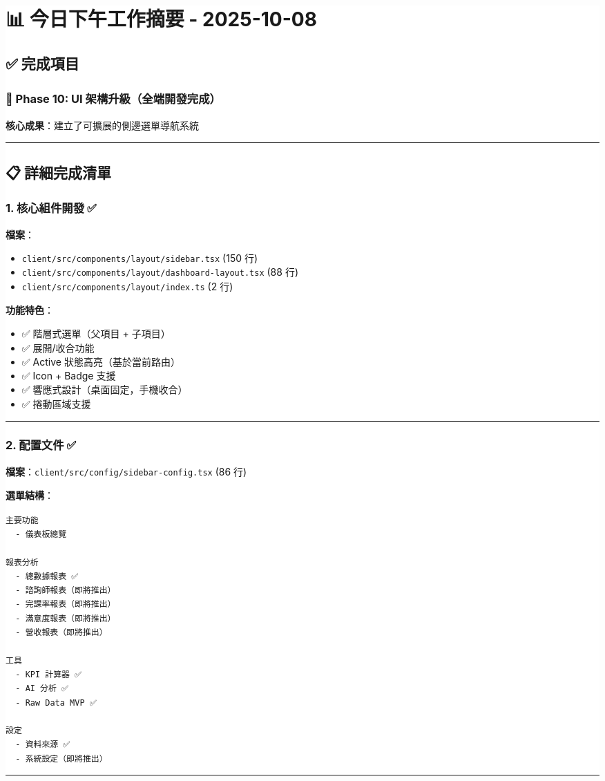 # 📊 今日下午工作摘要 - 2025-10-08

## ✅ 完成項目

### 🎨 Phase 10: UI 架構升級（全端開發完成）

**核心成果**：建立了可擴展的側邊選單導航系統

---

## 📋 詳細完成清單

### 1. 核心組件開發 ✅

**檔案**：
- `client/src/components/layout/sidebar.tsx` (150 行)
- `client/src/components/layout/dashboard-layout.tsx` (88 行)
- `client/src/components/layout/index.ts` (2 行)

**功能特色**：
- ✅ 階層式選單（父項目 + 子項目）
- ✅ 展開/收合功能
- ✅ Active 狀態高亮（基於當前路由）
- ✅ Icon + Badge 支援
- ✅ 響應式設計（桌面固定，手機收合）
- ✅ 捲動區域支援

---

### 2. 配置文件 ✅

**檔案**：`client/src/config/sidebar-config.tsx` (86 行)

**選單結構**：
```
主要功能
  - 儀表板總覽

報表分析
  - 總數據報表 ✅
  - 諮詢師報表（即將推出）
  - 完課率報表（即將推出）
  - 滿意度報表（即將推出）
  - 營收報表（即將推出）

工具
  - KPI 計算器 ✅
  - AI 分析 ✅
  - Raw Data MVP ✅

設定
  - 資料來源 ✅
  - 系統設定（即將推出）
```

---